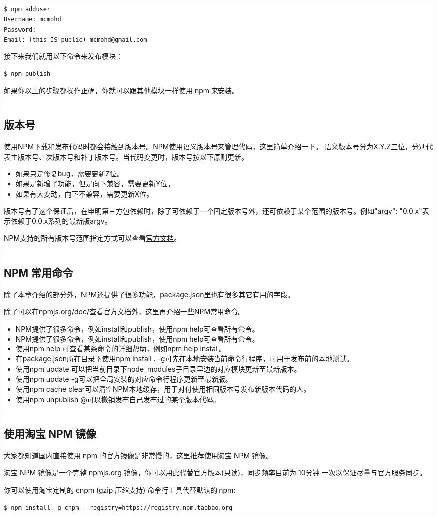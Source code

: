 ~~~
$ npm adduser
Username: mcmohd
Password:
Email: (this IS public) mcmohd@gmail.com
~~~

接下来我们就用以下命令来发布模块：

~~~
$ npm publish
~~~

如果你以上的步骤都操作正确，你就可以跟其他模块一样使用 npm 来安装。

<hr>

## 版本号

使用NPM下载和发布代码时都会接触到版本号。NPM使用语义版本号来管理代码，这里简单介绍一下。
语义版本号分为X.Y.Z三位，分别代表主版本号、次版本号和补丁版本号。当代码变更时，版本号按以下原则更新。
* 如果只是修复bug，需要更新Z位。
* 如果是新增了功能，但是向下兼容，需要更新Y位。
* 如果有大变动，向下不兼容，需要更新X位。

版本号有了这个保证后，在申明第三方包依赖时，除了可依赖于一个固定版本号外，还可依赖于某个范围的版本号。例如"argv": "0.0.x"表示依赖于0.0.x系列的最新版argv。

NPM支持的所有版本号范围指定方式可以查看[官方文档](https://npmjs.org/doc/files/package.json.html#dependencies)。

<hr>

## NPM 常用命令
除了本章介绍的部分外，NPM还提供了很多功能，package.json里也有很多其它有用的字段。

除了可以在npmjs.org/doc/查看官方文档外，这里再介绍一些NPM常用命令。
* NPM提供了很多命令，例如install和publish，使用npm help可查看所有命令。
* NPM提供了很多命令，例如install和publish，使用npm help可查看所有命令。
* 使用npm help <command>可查看某条命令的详细帮助，例如npm help install。
* 在package.json所在目录下使用npm install . -g可先在本地安装当前命令行程序，可用于发布前的本地测试。
* 使用npm update <package>可以把当前目录下node_modules子目录里边的对应模块更新至最新版本。
* 使用npm update <package> -g可以把全局安装的对应命令行程序更新至最新版。
* 使用npm cache clear可以清空NPM本地缓存，用于对付使用相同版本号发布新版本代码的人。
* 使用npm unpublish <package>@<version>可以撤销发布自己发布过的某个版本代码。

<hr>

## 使用淘宝 NPM 镜像
大家都知道国内直接使用 npm 的官方镜像是非常慢的，这里推荐使用淘宝 NPM 镜像。

淘宝 NPM 镜像是一个完整 npmjs.org 镜像，你可以用此代替官方版本(只读)，同步频率目前为 10分钟 一次以保证尽量与官方服务同步。

你可以使用淘宝定制的 cnpm (gzip 压缩支持) 命令行工具代替默认的 npm:

~~~
$ npm install -g cnpm --registry=https://registry.npm.taobao.org
~~~
